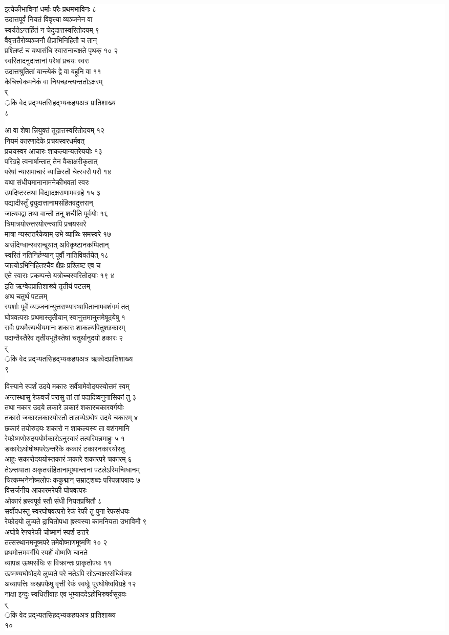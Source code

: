 इत्येकीभाविनां धर्माः परैः प्रथमभाविनः  ८  
उदात्तपूर्वं नियतं विवृत्त्या व्यञ्जनेन वा    
स्वर्यतेऽन्तर्हितं न चेदुदात्तस्वरितोदयम्  ९  
वैवृत्ततैरोव्यञ्जनौ क्षैप्राभिनिहितौ च तान्    
प्रश्लिष्टं च यथासंधि स्वारानाचक्षते पृथक्  १०   २  
स्वरितादनुदात्तानां परेषां प्रचयः स्वरः    
उदात्तश्रुतितां यान्त्येकं द्वे वा बहूनि वा  ११  
केचित्त्वेकमनेकं वा नियच्छन्त्यन्ततोऽक्षरम्    
र्  
्रकि वेद प्रद्भ्यतसिहद्भ्यकहयअत्र प्रातिशाख्य  
८  

आ वा शेषा न्नियुक्तं तूदात्तस्वरितोदयम्  १२  
नियमं कारणादेके प्रचयस्वरधर्मवत्    
प्रचयस्वर आचारः शाकल्यान्यतरेययोः  १३  
परिग्रहे त्वनार्षान्तात् तेन वैकाक्षरीकृतात्    
परेषां न्यासमाचारं व्याळिस्तौ चेत्स्वरौ परौ  १४  
यथा संधीयमानानामनेकीभवतां स्वरः    
उपदिष्टस्तथा विद्यादक्षराणामवग्रहे  १५   ३  
पद्यादीस्तुँ द्व्युदात्तानामसंहितवदुत्तरान्    
जात्यवद्वा तथा वान्तौ तनू शचीति पूर्वयोः  १६  
त्रिमात्रयोरुत्तरयोरन्त्यापि प्रचयस्वरे    
मात्रा न्यस्ततरैकेषाम् उभे व्याळिः समस्वरे  १७  
असंदिग्धान्स्वरान्ब्रूयात् अविकृष्टानकम्पितान्    
स्वरितं नतिनिर्हण्यान् पूर्वौ नातिविवर्तयेत्  १८  
जात्योऽभिनिहितश्चैव क्षैप्रः प्रश्लिष्ट एव च     
एते स्वाराः प्रकम्पन्ते यत्रोच्चस्वरितोदयाः  १९   ४  
इति ऋग्वेदप्रातिशाख्ये तृतीयं पटलम्    
अथ चतुर्थं पटलम्  
स्पर्शाः पूर्वे व्यञ्जनान्युत्तराण्यास्थापितानामवशंगमं तत्    
घोषवत्पराः प्रथमास्तृतीयान् स्वानुत्तमानुत्तमेषूदयेषु  १  
सर्वैः प्रथमैरुपधीयमानः शकारः शाकल्यपितुश्छकारम्    
पदान्तैस्तैरेव तृतीयभूतैस्तेषां चतुर्थानुदयो हकारः  २  
र्  
्रकि वेद प्रद्भ्यतसिहद्भ्यकहयअत्र ऋक्वेदप्रातिशाख्य  
९  

विस्याने स्पर्शं उदये मकारः सर्वेषामेवोदयस्योत्तमं स्वम्    
अन्तस्थासु रेफवर्जं परासु तां तां पदादिष्वनुनासिकां तु  ३  
तथा नकार उदये लकारे ञकारं शकारचकारवर्गयोः    
तकारो जकारलकारयोस्तौ तालव्येऽघोष उदये चकारम्  ४  
छकारं तयोरुदयः शकारो न शाकल्यस्य ता वशंगमानि    
रेफोष्मणोरुदययोर्मकारोऽनुस्वारं तत्परिपन्नमाहुः  ५   १  
ङकारेऽघोषोष्मपरेऽन्तरैके ककारं टकारनकारयोस्तु    
आहुः सकारोदययोस्तकारं ञकारे शकारपरे चकारम्  ६  
तेऽन्तःपाता अकृतसंहितानामूष्मान्तानां पटलेऽस्मिन्विधानम्    
चित्कम्भनेनोष्मलोपः ककुद्मान् सम्राट्शब्दः परिपन्नापवादः  ७  
विसर्जनीय आकारमरेफी घोषवत्परः    
ओकारं ह्रस्वपूर्व स्तौ संधी नियतप्रश्रितौ  ८  
सर्वोपधस्तु स्वरघोषवत्परो रेफं रेफी तु पुना रेफसंधयः    
रेफोदयो लुप्यते द्राघितोपधा ह्रस्वस्या कामनियता उभाविमौ  ९  
अघोषे रेफ्यरेफी चोष्माणं स्पर्श उत्तरे    
तत्सस्थानमनूष्मपरे तमेवोष्माणमूष्मणि  १०   २  
प्रथमोत्तमवर्गीये स्पर्शे वोष्मणि चानते    
व्यापन्न ऊष्मसंधिः स विक्रान्तः प्राकृतोपधः  ११  
ऊष्मण्यघोषोदये लुप्यते परे नतेऽपि सोऽन्वक्षरसंधिर्वक्त्रः    
अव्यापत्तिः कखपफेषु वृत्ती रेफं स्वर्धूः पूरघोषेष्वविग्रहे  १२  
नाक्षा इन्दुः स्वधितीवाह एव भूम्याददेऽहोभिरुषर्वसूयवः    
र्  
्रकि वेद प्रद्भ्यतसिहद्भ्यकहयअत्र प्रातिशाख्य  
१०  
